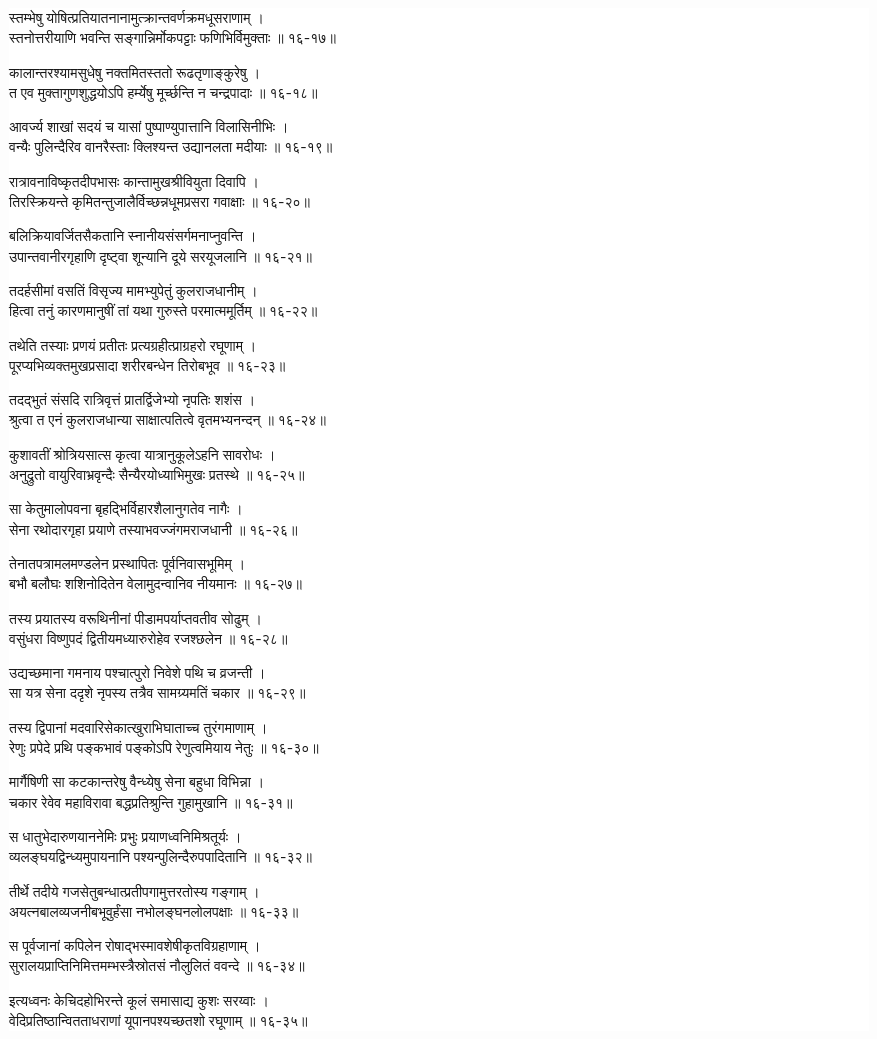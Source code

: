 स्तम्भेषु योषित्प्रतियातनानामुत्क्रान्तवर्णक्रमधूसराणाम् ।  
स्तनोत्तरीयाणि भवन्ति सङ्गान्निर्मोकपट्टाः फणिभिर्विमुक्ताः ॥ १६-१७॥

कालान्तरश्यामसुधेषु नक्तमितस्ततो रूढतृणाङ्कुरेषु ।  
त एव मुक्तागुणशुद्धयोऽपि हर्म्येषु मूर्च्छन्ति न चन्द्रपादाः ॥ १६-१८॥

आवर्ज्य शाखां सदयं च यासां पुष्पाण्युपात्तानि विलासिनीभिः ।  
वन्यैः पुलिन्दैरिव वानरैस्ताः क्लिश्यन्त उद्यानलता मदीयाः ॥ १६-१९॥

रात्रावनाविष्कृतदीपभासः कान्तामुखश्रीवियुता दिवापि ।  
तिरस्क्रियन्ते कृमितन्तुजालैर्विच्छन्नधूमप्रसरा गवाक्षाः ॥ १६-२०॥

<div class="audioEmbed"  caption="वेदभूमिपाठः" src="https://archive.org/download/Raghuvamsha-mUlam-vedabhoomi.org/Raghuvamsha-Sarga16-21-40.mp3"></div>

बलिक्रियावर्जितसैकतानि स्नानीयसंसर्गमनाप्नुवन्ति ।  
उपान्तवानीरगृहाणि दृष्ट्वा शून्यानि दूये सरयूजलानि ॥ १६-२१॥

तदर्हसीमां वसतिं विसृज्य मामभ्युपेतुं कुलराजधानीम् ।  
हित्वा तनुं कारणमानुषीं तां यथा गुरुस्ते परमात्ममूर्तिम् ॥ १६-२२॥

तथेति तस्याः प्रणयं प्रतीतः प्रत्यग्रहीत्प्राग्रहरो रघूणाम् ।  
पूरप्यभिव्यक्तमुखप्रसादा शरीरबन्धेन तिरोबभूव ॥ १६-२३॥

तदद्भुतं संसदि रात्रिवृत्तं प्रातर्द्विजेभ्यो नृपतिः शशंस ।  
श्रुत्वा त एनं कुलराजधान्या साक्षात्पतित्वे वृतमभ्यनन्दन् ॥ १६-२४॥

कुशावतीं श्रोत्रियसात्स कृत्वा यात्रानुकूलेऽहनि सावरोधः ।  
अनुद्रुतो वायुरिवाभ्रवृन्दैः सैन्यैरयोध्याभिमुखः प्रतस्थे ॥ १६-२५॥

सा केतुमालोपवना बृहद्भिर्विहारशैलानुगतेव नागैः ।  
सेना रथोदारगृहा प्रयाणे तस्याभवज्जंगमराजधानी ॥ १६-२६॥

तेनातपत्रामलमण्डलेन प्रस्थापितः पूर्वनिवासभूमिम् ।  
बभौ बलौघः शशिनोदितेन वेलामुदन्वानिव नीयमानः ॥ १६-२७॥

तस्य प्रयातस्य वरूथिनीनां पीडामपर्याप्तवतीव सोढुम् ।  
वसुंधरा विष्णुपदं द्वितीयमध्यारुरोहेव रजश्छलेन ॥ १६-२८॥

उद्यच्छमाना गमनाय पश्चात्पुरो निवेशे पथि च व्रजन्ती ।  
सा यत्र सेना ददृशे नृपस्य तत्रैव सामग्र्यमतिं चकार ॥ १६-२९॥

तस्य द्विपानां मदवारिसेकात्खुराभिघाताच्च तुरंगमाणाम् ।  
रेणुः प्रपेदे प्रथि पङ्कभावं पङ्कोऽपि रेणुत्वमियाय नेतुः ॥ १६-३०॥

मार्गैषिणी सा कटकान्तरेषु वैन्ध्येषु सेना बहुधा विभिन्ना ।  
चकार रेवेव महाविरावा बद्धप्रतिश्रुन्ति गुहामुखानि ॥ १६-३१॥

स धातुभेदारुणयाननेमिः प्रभुः प्रयाणध्वनिमिश्रतूर्यः ।  
व्यलङ्घयद्विन्ध्यमुपायनानि पश्यन्पुलिन्दैरुपपादितानि ॥ १६-३२॥

तीर्थे तदीये गजसेतुबन्धात्प्रतीपगामुत्तरतोस्य गङ्गाम् ।  
अयत्नबालव्यजनीबभूवुर्हंसा नभोलङ्घनलोलपक्षाः ॥ १६-३३॥

स पूर्वजानां कपिलेन रोषाद्भस्मावशेषीकृतविग्रहाणाम् ।  
सुरालयप्राप्तिनिमित्तमम्भस्त्रैस्रोतसं नौलुलितं ववन्दे ॥ १६-३४॥

इत्यध्वनः केचिदहोभिरन्ते कूलं समासाद्य कुशः सरय्वाः ।  
वेदिप्रतिष्ठान्वितताधराणां यूपानपश्यच्छतशो रघूणाम् ॥ १६-३५॥
